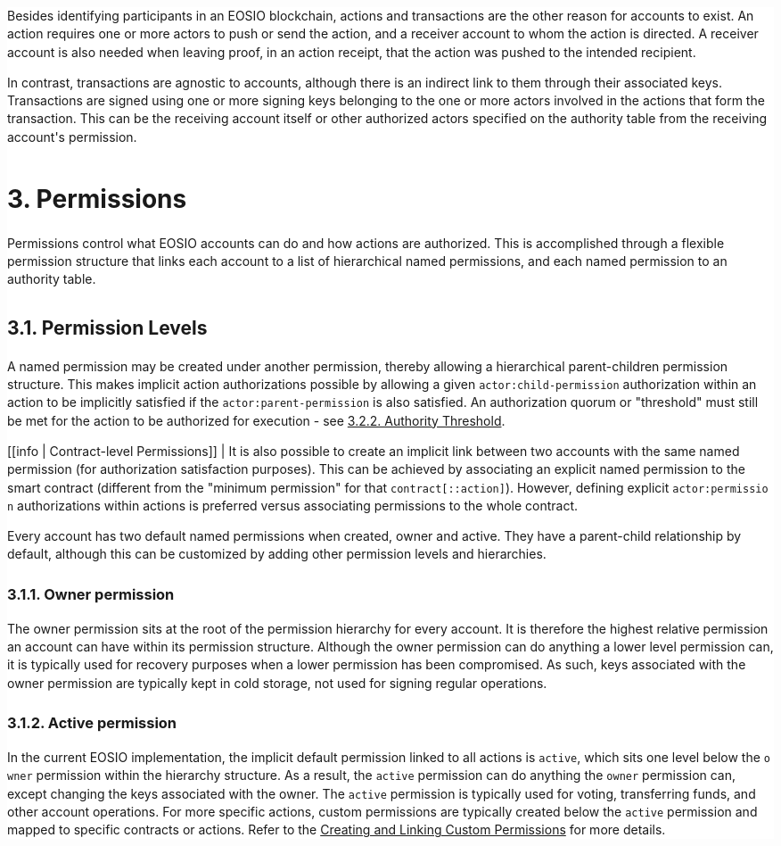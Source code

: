 Besides identifying participants in an EOSIO blockchain, actions and transactions are the other reason for accounts to exist. An action requires one or more actors to push or send the action, and a receiver account to whom the action is directed. A receiver account is also needed when leaving proof, in an action receipt, that the action was pushed to the intended recipient.

In contrast, transactions are agnostic to accounts, although there is an indirect link to them through their associated keys. Transactions are signed using one or more signing keys belonging to the one or more actors involved in the actions that form the transaction. This can be the receiving account itself or other authorized actors specified on the authority table from the receiving account's permission.


# 3. Permissions

Permissions control what EOSIO accounts can do and how actions are authorized. This is accomplished through a flexible permission structure that links each account to a list of hierarchical named permissions, and each named permission to an authority table.


## 3.1. Permission Levels

A named permission may be created under another permission, thereby allowing a hierarchical parent-children permission structure. This makes implicit action authorizations possible by allowing a given `actor:child-permission` authorization within an action to be implicitly satisfied if the `actor:parent-permission` is also satisfied. An authorization quorum or "threshold" must still be met for the action to be authorized for execution - see [3.2.2. Authority Threshold](#322-authority-threshold).

[[info | Contract-level Permissions]]
| It is also possible to create an implicit link between two accounts with the same named permission (for authorization satisfaction purposes). This can be achieved by associating an explicit named permission to the smart contract (different from the "minimum permission" for that `contract[::action]`). However, defining explicit `actor:permission` authorizations within actions is preferred versus associating permissions to the whole contract.

Every account has two default named permissions when created, owner and active. They have a parent-child relationship by default, although this can be customized by adding other permission levels and hierarchies.


### 3.1.1. Owner permission

The owner permission sits at the root of the permission hierarchy for every account. It is therefore the highest relative permission an account can have within its permission structure. Although the owner permission can do anything a lower level permission can, it is typically used for recovery purposes when a lower permission has been compromised. As such, keys associated with the owner permission are typically kept in cold storage, not used for signing regular operations.


### 3.1.2. Active permission

In the current EOSIO implementation, the implicit default permission linked to all actions is `active`, which sits one level below the `owner` permission within the hierarchy structure. As a result, the `active` permission can do anything the `owner` permission can, except changing the keys associated with the owner. The `active` permission is typically used for voting, transferring funds, and other account operations. For more specific actions, custom permissions are typically created below the `active` permission and mapped to specific contracts or actions. Refer to the [Creating and Linking Custom Permissions](/getting-started/smart-contract-development/linking-custom-permission) for more details.
